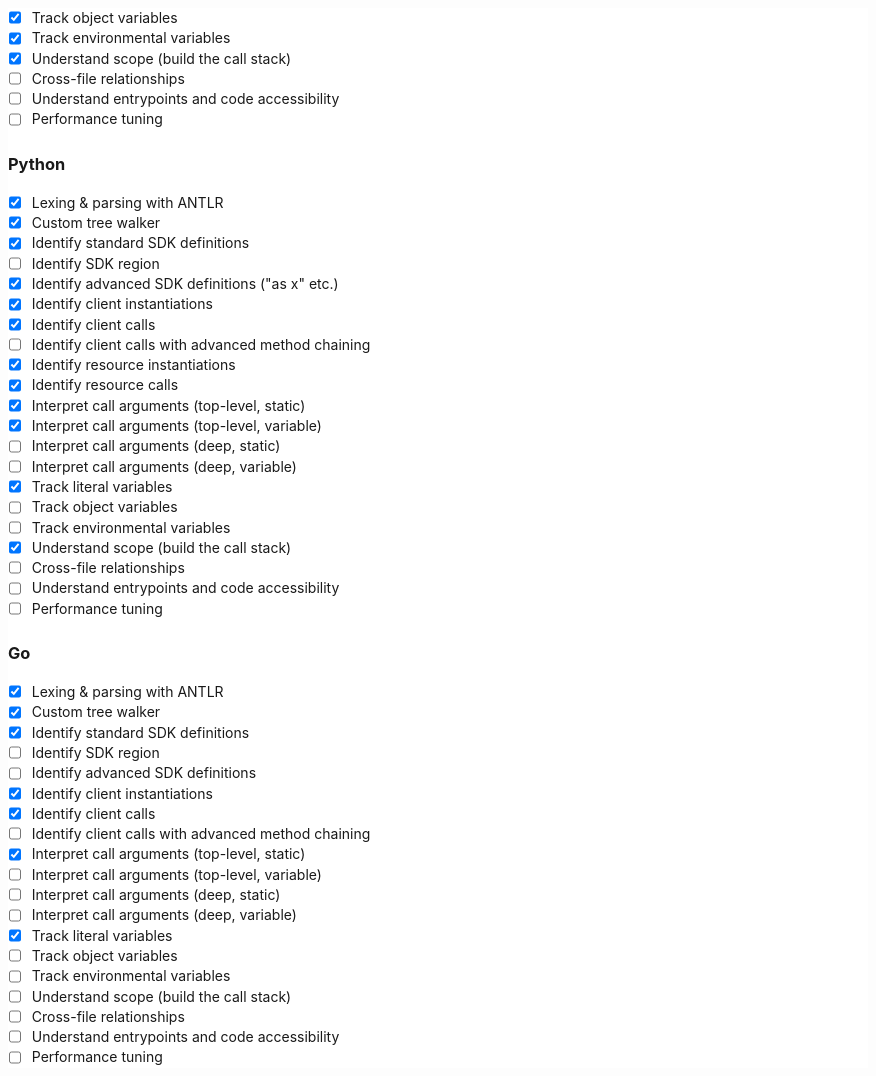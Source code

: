 - [x] Track object variables
- [x] Track environmental variables
- [x] Understand scope (build the call stack)
- [ ] Cross-file relationships
- [ ] Understand entrypoints and code accessibility
- [ ] Performance tuning

### Python

- [x] Lexing & parsing with ANTLR
- [x] Custom tree walker
- [x] Identify standard SDK definitions
- [ ] Identify SDK region
- [x] Identify advanced SDK definitions ("as x" etc.)
- [x] Identify client instantiations
- [x] Identify client calls
- [ ] Identify client calls with advanced method chaining
- [x] Identify resource instantiations
- [x] Identify resource calls
- [x] Interpret call arguments (top-level, static)
- [x] Interpret call arguments (top-level, variable)
- [ ] Interpret call arguments (deep, static)
- [ ] Interpret call arguments (deep, variable)
- [x] Track literal variables
- [ ] Track object variables
- [ ] Track environmental variables
- [x] Understand scope (build the call stack)
- [ ] Cross-file relationships
- [ ] Understand entrypoints and code accessibility
- [ ] Performance tuning

### Go

- [x] Lexing & parsing with ANTLR
- [x] Custom tree walker
- [x] Identify standard SDK definitions
- [ ] Identify SDK region
- [ ] Identify advanced SDK definitions
- [x] Identify client instantiations
- [x] Identify client calls
- [ ] Identify client calls with advanced method chaining
- [x] Interpret call arguments (top-level, static)
- [ ] Interpret call arguments (top-level, variable)
- [ ] Interpret call arguments (deep, static)
- [ ] Interpret call arguments (deep, variable)
- [x] Track literal variables
- [ ] Track object variables
- [ ] Track environmental variables
- [ ] Understand scope (build the call stack)
- [ ] Cross-file relationships
- [ ] Understand entrypoints and code accessibility
- [ ] Performance tuning
